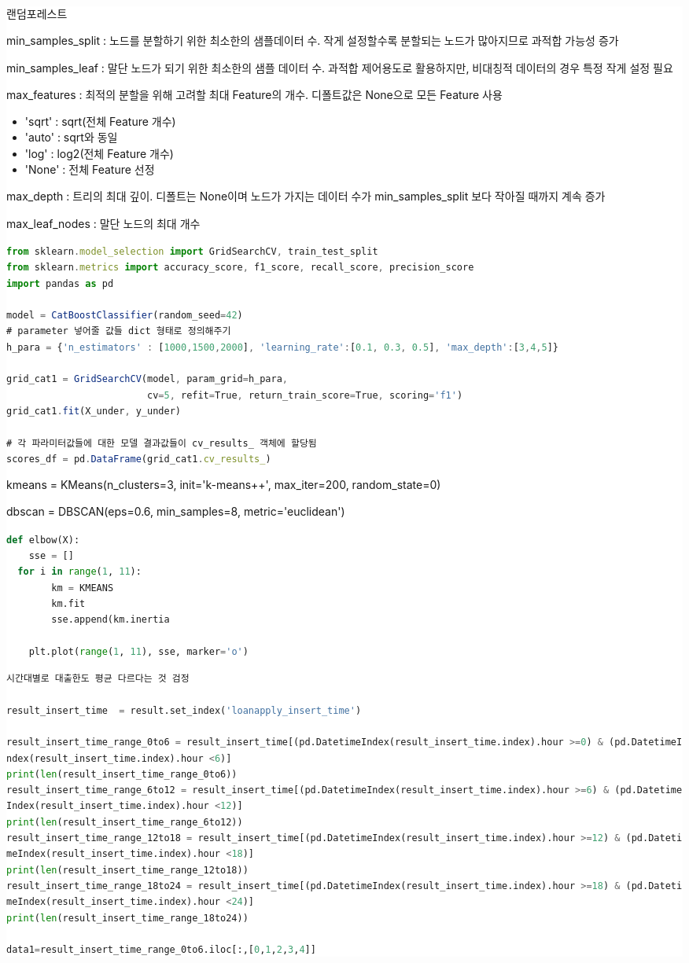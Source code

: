 랜덤포레스트

min_samples_split : 노드를 분할하기 위한 최소한의 샘플데이터 수. 작게 설정할수록 분할되는 노드가 많아지므로 과적합 가능성 증가

min_samples_leaf : 말단 노드가 되기 위한 최소한의 샘플 데이터 수. 과적합 제어용도로 활용하지만, 비대칭적 데이터의 경우 특정 작게 설정 필요

max_features : 최적의 분할을 위해 고려할 최대 Feature의 개수. 디폴트값은 None으로 모든 Feature 사용

- 'sqrt' : sqrt(전체 Feature 개수)
- 'auto' : sqrt와 동일
- 'log' : log2(전체 Feature 개수)
- 'None' : 전체 Feature 선정

max_depth : 트리의 최대 깊이. 디폴트는 None이며 노드가 가지는 데이터 수가 min_samples_split 보다 작아질 때까지 계속 증가

max_leaf_nodes : 말단 노드의 최대 개수

```jsx
from sklearn.model_selection import GridSearchCV, train_test_split
from sklearn.metrics import accuracy_score, f1_score, recall_score, precision_score
import pandas as pd

model = CatBoostClassifier(random_seed=42)
# parameter 넣어줄 값들 dict 형태로 정의해주기
h_para = {'n_estimators' : [1000,1500,2000], 'learning_rate':[0.1, 0.3, 0.5], 'max_depth':[3,4,5]}

grid_cat1 = GridSearchCV(model, param_grid=h_para,
                         cv=5, refit=True, return_train_score=True, scoring='f1')
grid_cat1.fit(X_under, y_under)

# 각 파라미터값들에 대한 모델 결과값들이 cv_results_ 객체에 할당됨
scores_df = pd.DataFrame(grid_cat1.cv_results_)
```

kmeans = KMeans(n_clusters=3, init='k-means++', max_iter=200, random_state=0)

dbscan = DBSCAN(eps=0.6, min_samples=8, metric='euclidean')

```python
def elbow(X):
	sse = []
  for i in range(1, 11):
	    km = KMEANS
		km.fit
		sse.append(km.inertia

	plt.plot(range(1, 11), sse, marker='o')

```

```python
시간대별로 대출한도 평균 다르다는 것 검정

result_insert_time  = result.set_index('loanapply_insert_time')

result_insert_time_range_0to6 = result_insert_time[(pd.DatetimeIndex(result_insert_time.index).hour >=0) & (pd.DatetimeIndex(result_insert_time.index).hour <6)]
print(len(result_insert_time_range_0to6))
result_insert_time_range_6to12 = result_insert_time[(pd.DatetimeIndex(result_insert_time.index).hour >=6) & (pd.DatetimeIndex(result_insert_time.index).hour <12)]
print(len(result_insert_time_range_6to12))
result_insert_time_range_12to18 = result_insert_time[(pd.DatetimeIndex(result_insert_time.index).hour >=12) & (pd.DatetimeIndex(result_insert_time.index).hour <18)]
print(len(result_insert_time_range_12to18))
result_insert_time_range_18to24 = result_insert_time[(pd.DatetimeIndex(result_insert_time.index).hour >=18) & (pd.DatetimeIndex(result_insert_time.index).hour <24)]
print(len(result_insert_time_range_18to24))

data1=result_insert_time_range_0to6.iloc[:,[0,1,2,3,4]]
```